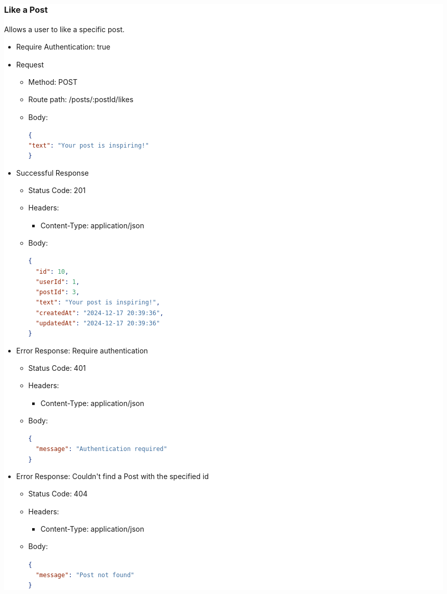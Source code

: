 ### Like a Post

Allows a user to like a specific post.

- Require Authentication: true
- Request

  - Method: POST
  - Route path: /posts/:postId/likes
  - Body: 
  
      ```json
    {
      "text": "Your post is inspiring!"
    }
    ```

- Successful Response

  - Status Code: 201
  - Headers:
    - Content-Type: application/json
  - Body:

    ```json
    {
      "id": 10,
      "userId": 1,
      "postId": 3,
      "text": "Your post is inspiring!",
      "createdAt": "2024-12-17 20:39:36",
      "updatedAt": "2024-12-17 20:39:36"
    }
    ```

- Error Response: Require authentication

  - Status Code: 401
  - Headers:
    - Content-Type: application/json
  - Body:

    ```json
    {
      "message": "Authentication required"
    }
    ```

- Error Response: Couldn't find a Post with the specified id

  - Status Code: 404
  - Headers:
    - Content-Type: application/json
  - Body:

    ```json
    {
      "message": "Post not found"
    }
    ```
